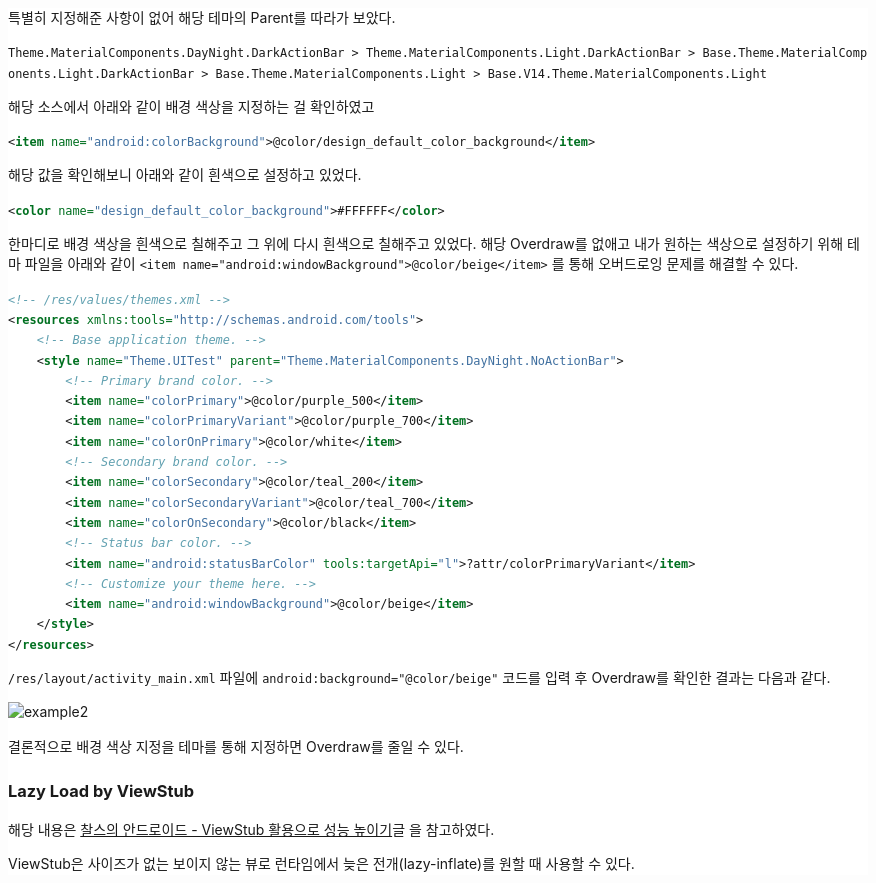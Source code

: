 특별히 지정해준 사항이 없어 해당 테마의 Parent를 따라가 보았다.

```
Theme.MaterialComponents.DayNight.DarkActionBar > Theme.MaterialComponents.Light.DarkActionBar > Base.Theme.MaterialComponents.Light.DarkActionBar > Base.Theme.MaterialComponents.Light > Base.V14.Theme.MaterialComponents.Light
```

해당 소스에서 아래와 같이 배경 색상을 지정하는 걸 확인하였고

```xml
<item name="android:colorBackground">@color/design_default_color_background</item>
```

해당 값을 확인해보니 아래와 같이 흰색으로 설정하고 있었다.

```xml
<color name="design_default_color_background">#FFFFFF</color>
```

한마디로 배경 색상을 흰색으로 칠해주고 그 위에 다시 흰색으로 칠해주고 있었다. 해당 Overdraw를 없애고 내가 원하는 색상으로 설정하기 위해 테마 파일을 아래와 같이 `<item name="android:windowBackground">@color/beige</item>` 를 통해 오버드로잉 문제를 해결할 수 있다.

```xml
<!-- /res/values/themes.xml -->
<resources xmlns:tools="http://schemas.android.com/tools">
    <!-- Base application theme. -->
    <style name="Theme.UITest" parent="Theme.MaterialComponents.DayNight.NoActionBar">
        <!-- Primary brand color. -->
        <item name="colorPrimary">@color/purple_500</item>
        <item name="colorPrimaryVariant">@color/purple_700</item>
        <item name="colorOnPrimary">@color/white</item>
        <!-- Secondary brand color. -->
        <item name="colorSecondary">@color/teal_200</item>
        <item name="colorSecondaryVariant">@color/teal_700</item>
        <item name="colorOnSecondary">@color/black</item>
        <!-- Status bar color. -->
        <item name="android:statusBarColor" tools:targetApi="l">?attr/colorPrimaryVariant</item>
        <!-- Customize your theme here. -->
        <item name="android:windowBackground">@color/beige</item>
    </style>
</resources>
```

 `/res/layout/activity_main.xml` 파일에 `android:background="@color/beige"` 코드를 입력 후 Overdraw를 확인한 결과는 다음과 같다.

![example2](https://camo.githubusercontent.com/272e5a83a01635a63bec30f93e9860e581b956a7048e2c0011381a6bec9ef51c/68747470733a2f2f692e696d6775722e636f6d2f73354c417642582e706e67)

결론적으로 배경 색상 지정을 테마를 통해 지정하면 Overdraw를 줄일 수 있다.



### Lazy Load by ViewStub

해당 내용은 [찰스의 안드로이드 - ViewStub 활용으로 성능 높이기](https://www.charlezz.com/?p=19977)글 을 참고하였다.

ViewStub은 사이즈가 없는 보이지 않는 뷰로 런타임에서 늦은 전개(lazy-inflate)를 원할 때 사용할 수 있다.
